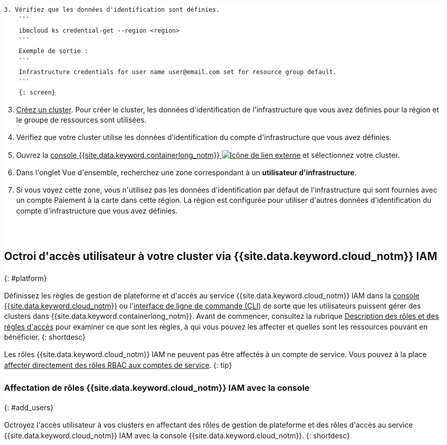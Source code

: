     3. Vérifiez que les données d'identification sont définies.
        ```
        ibmcloud ks credential-get --region <region>
        ```
        Exemple de sortie :
        ```
        Infrastructure credentials for user name user@email.com set for resource group default.
        ```
        {: screen}

3. [Créez un cluster](/docs/containers?topic=containers-clusters). Pour créer le cluster, les données d'identification de l'infrastructure que vous avez définies pour la région et le groupe de ressources sont utilisées.

4. Vérifiez que votre cluster utilise les données d'identification du compte d'infrastructure que vous avez définies.
  1. Ouvrez la [console {{site.data.keyword.containerlong_notm}} ![Icône de lien externe](../icons/launch-glyph.svg "Icône de lien externe")](https://cloud.ibm.com/kubernetes/clusters) et sélectionnez votre cluster. 
  2. Dans l'onglet Vue d'ensemble, recherchez une zone correspondant à un **utilisateur d'infrastructure**. 
  3. Si vous voyez cette zone, vous n'utilisez pas les données d'identification par défaut de l'infrastructure qui sont fournies avec un compte Paiement à la carte dans cette région. La région est configurée pour utiliser d'autres données d'identification du compte d'infrastructure que vous avez définies.

<br />


## Octroi d'accès utilisateur à votre cluster via {{site.data.keyword.cloud_notm}} IAM
{: #platform}

Définissez les règles de gestion de plateforme et d'accès au service {{site.data.keyword.cloud_notm}} IAM dans la [console {{site.data.keyword.cloud_notm}}](#add_users) ou l'[interface de ligne de commande (CLI)](#add_users_cli) de sorte que les utilisateurs puissent gérer des clusters dans {{site.data.keyword.containerlong_notm}}. Avant de commencer, consultez la rubrique [Description des rôles et des règles d'accès](#access_policies) pour examiner ce que sont les règles, à qui vous pouvez les affecter et quelles sont les ressources pouvant en bénéficier.
{: shortdesc}

Les rôles {{site.data.keyword.cloud_notm}} IAM ne peuvent pas être affectés à un compte de service. Vous pouvez à la place [affecter directement des rôles RBAC aux comptes de service](#rbac).
{: tip}

### Affectation de rôles {{site.data.keyword.cloud_notm}} IAM avec la console
{: #add_users}

Octroyez l'accès utilisateur à vos clusters en affectant des rôles de gestion de plateforme et des rôles d'accès au service {{site.data.keyword.cloud_notm}} IAM avec la console {{site.data.keyword.cloud_notm}}.
{: shortdesc}
